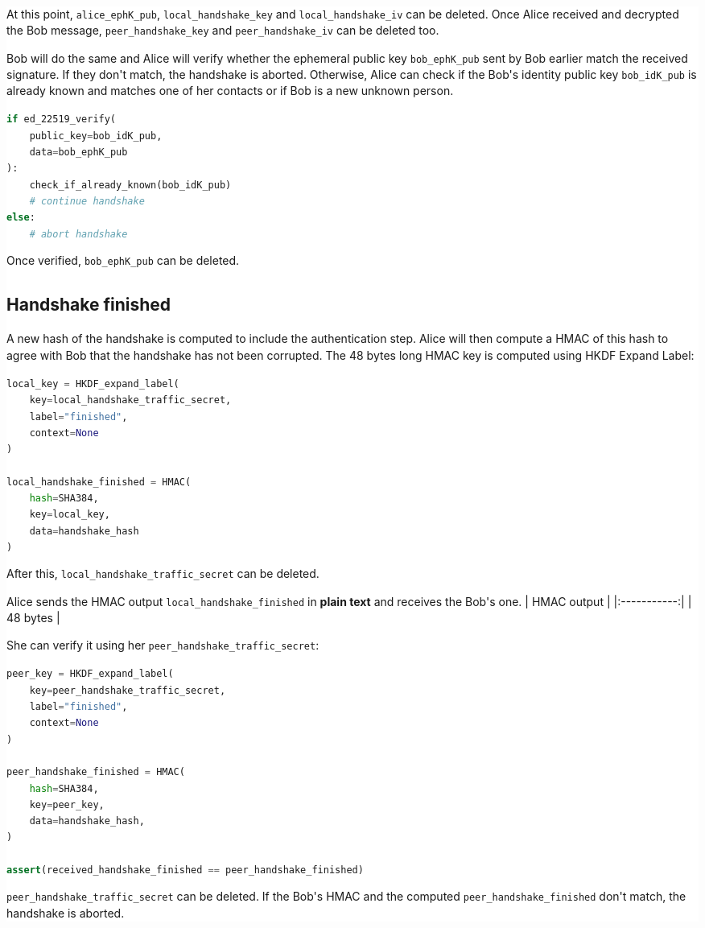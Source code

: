 At this point, `alice_ephK_pub`, `local_handshake_key` and `local_handshake_iv` can be deleted. Once Alice received and decrypted the Bob message, `peer_handshake_key` and `peer_handshake_iv` can be deleted too.

Bob will do the same and Alice will verify whether the ephemeral public key `bob_ephK_pub` sent by Bob earlier match the received signature. If they don't match, the handshake is aborted. Otherwise, Alice can check if the Bob's identity public key `bob_idK_pub` is already known and matches one of her contacts or if Bob is a new unknown person.
```python
if ed_22519_verify(
    public_key=bob_idK_pub,
    data=bob_ephK_pub
):
    check_if_already_known(bob_idK_pub)
    # continue handshake
else:
    # abort handshake
```
Once verified, `bob_ephK_pub` can be deleted.

## Handshake finished
A new hash of the handshake is computed to include the authentication step. Alice will then compute a HMAC of this hash to agree with Bob that the handshake has not been corrupted. The 48 bytes long HMAC key is computed using HKDF Expand Label:
```python
local_key = HKDF_expand_label(
    key=local_handshake_traffic_secret,
    label="finished",
    context=None
)

local_handshake_finished = HMAC(
    hash=SHA384,
    key=local_key,
    data=handshake_hash
)
```
After this, `local_handshake_traffic_secret` can be deleted.

Alice sends the HMAC output `local_handshake_finished` in __plain text__ and receives the Bob's one.
| HMAC output |
|:-----------:|
|   48 bytes  |

She can verify it using her `peer_handshake_traffic_secret`:
```python
peer_key = HKDF_expand_label(
    key=peer_handshake_traffic_secret,
    label="finished",
    context=None
)

peer_handshake_finished = HMAC(
    hash=SHA384,
    key=peer_key,
    data=handshake_hash,
)

assert(received_handshake_finished == peer_handshake_finished)
```
`peer_handshake_traffic_secret` can be deleted. If the Bob's HMAC and the computed `peer_handshake_finished` don't match, the handshake is aborted.
